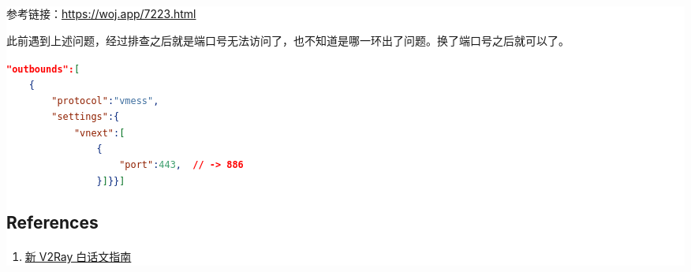 参考链接：https://woj.app/7223.html

此前遇到上述问题，经过排查之后就是端口号无法访问了，也不知道是哪一环出了问题。换了端口号之后就可以了。

```json
"outbounds":[
    {
        "protocol":"vmess",
        "settings":{
            "vnext":[
                {
                    "port":443,  // -> 886
                }]}}]
```


## References

1. [新 V2Ray 白话文指南][1]



[^a]: [V2Ray 配置文档][2]
[^b]: [如何编写一个 Systemd Service][9]
[^c]: 关于证书的科普写的很好，不懂证书是个啥的可以参考下。


[1]: https://guide.v2fly.org/advanced/tls.html#%E4%BD%BF%E7%94%A8-acme-sh-%E7%94%9F%E6%88%90%E8%AF%81%E4%B9%A6
[2]: https://www.v2ray.com/chapter_02/
[3]: https://console.dnspod.cn/dns/list
[4]: https://letsencrypt.org/
[5]: https://github.com/Neilpang/acme.sh
[6]: https://github.com/Neilpang/acme.sh/blob/master/README.md
[7]: https://github.com/Neilpang/acme.sh/wiki/Install-preparations
[8]: https://github.com/Neilpang/acme.sh/wiki/Options-and-Params
[9]: https://segmentfault.com/a/1190000014740871
[10]:https://blog.exsvc.cn/article/acme-sh-ssl-install.html
[11]:https://wsgzao.github.io/post/acme/
[12]:https://www.tangyuecan.com/2021/12/17/%e5%b1%80%e5%9f%9f%e7%bd%91%e5%86%85%e6%90%ad%e5%bb%ba%e6%b5%8f%e8%a7%88%e5%99%a8%e5%8f%af%e4%bf%a1%e4%bb%bb%e7%9a%84ssl%e8%af%81%e4%b9%a6/
[13]:https://github.com/acmesh-official/acme.sh/wiki/dnsapi